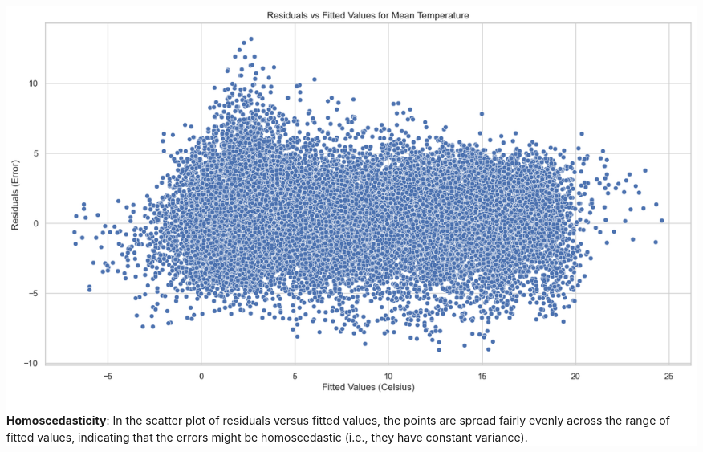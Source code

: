 ![png](output_24_0.png)
    


**Homoscedasticity**: In the scatter plot of residuals versus fitted values, the points are spread fairly evenly across the range of fitted values, indicating that the errors might be homoscedastic (i.e., they have constant variance).
